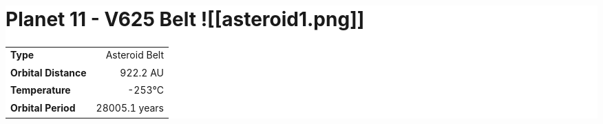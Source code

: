 
# Planet 11 - V625 Belt ![[asteroid1.png]]
|                             |                           |
| --------------------------- | -------------------------:|
| **Type**                    |             Asteroid Belt |
| **Orbital Distance**        |   922.2 AU |
| **Temperature**             |    -253°C |
| **Orbital Period** | 28005.1 years |





